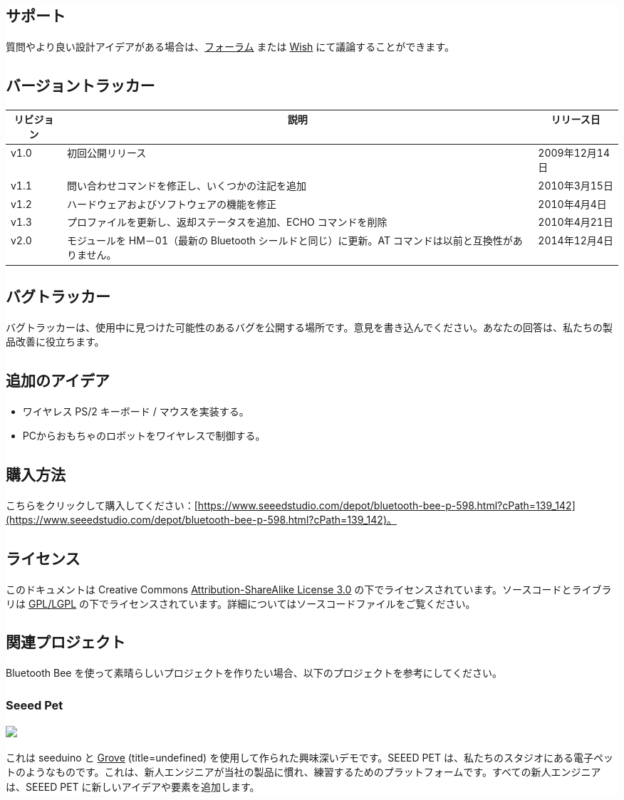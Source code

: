 ## サポート ##

質問やより良い設計アイデアがある場合は、[フォーラム](https://www.seeedstudio.com/forum) または [Wish](http://wish.seeedstudio.com) にて議論することができます。

## バージョントラッカー ##

| リビジョン  |  説明  |  リリース日 |
|---|---|---|
| v1.0   | 初回公開リリース  |  2009年12月14日  |
| v1.1   | 問い合わせコマンドを修正し、いくつかの注記を追加 | 2010年3月15日  |
| v1.2   | ハードウェアおよびソフトウェアの機能を修正 | 2010年4月4日  |
| v1.3   | プロファイルを更新し、返却ステータスを追加、ECHO コマンドを削除 | 2010年4月21日 |
| v2.0   | モジュールを HM－01（最新の Bluetooth シールドと同じ）に更新。AT コマンドは以前と互換性がありません。 | 2014年12月4日 |

## バグトラッカー ##

バグトラッカーは、使用中に見つけた可能性のあるバグを公開する場所です。意見を書き込んでください。あなたの回答は、私たちの製品改善に役立ちます。

## 追加のアイデア ##

- ワイヤレス PS/2 キーボード / マウスを実装する。

- PCからおもちゃのロボットをワイヤレスで制御する。

## 購入方法 ##

こちらをクリックして購入してください：[https://www.seeedstudio.com/depot/bluetooth-bee-p-598.html?cPath=139_142](https://www.seeedstudio.com/depot/bluetooth-bee-p-598.html?cPath=139_142)。

## ライセンス ##

このドキュメントは Creative Commons [Attribution-ShareAlike License 3.0](http://creativecommons.org/licenses/by-sa/3.0/) の下でライセンスされています。ソースコードとライブラリは [GPL/LGPL](http://www.gnu.org/licenses/gpl.html) の下でライセンスされています。詳細についてはソースコードファイルをご覧ください。

## 関連プロジェクト ##

Bluetooth Bee を使って素晴らしいプロジェクトを作りたい場合、以下のプロジェクトを参考にしてください。

### Seeed Pet ###

![](https://files.seeedstudio.com/wiki/Bluetooth-Bee/img/Seeed_pet.jpg)

これは seeduino と [Grove](https://seeeddoc.github.io/Grove_System/) (title=undefined) を使用して作られた興味深いデモです。SEEED PET は、私たちのスタジオにある電子ペットのようなものです。これは、新人エンジニアが当社の製品に慣れ、練習するためのプラットフォームです。すべての新人エンジニアは、SEEED PET に新しいアイデアや要素を追加します。
